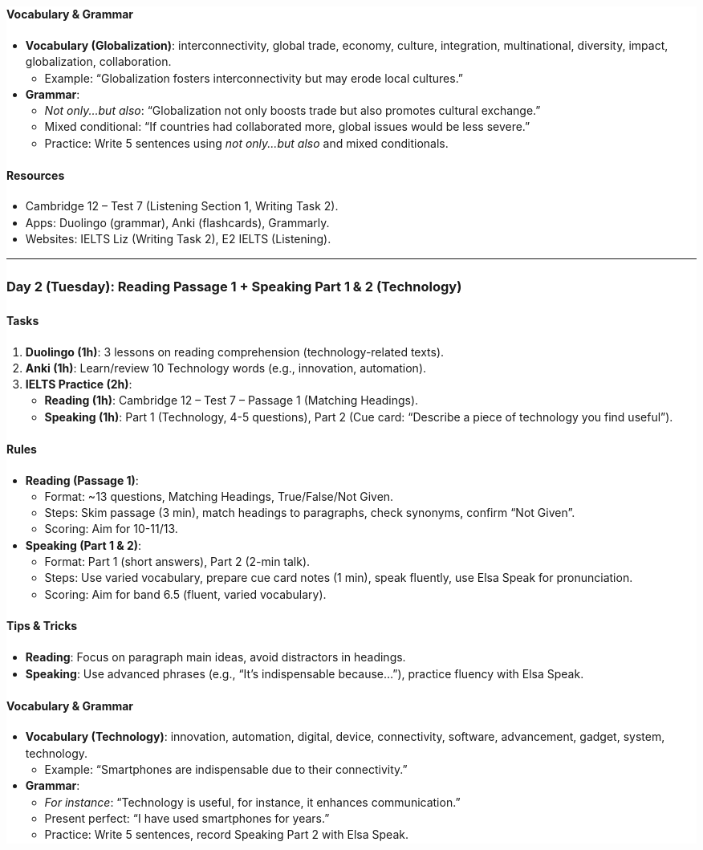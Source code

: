 #### Vocabulary & Grammar
- **Vocabulary (Globalization)**: interconnectivity, global trade, economy, culture, integration, multinational, diversity, impact, globalization, collaboration.
  - Example: “Globalization fosters interconnectivity but may erode local cultures.”
- **Grammar**:
  - *Not only...but also*: “Globalization not only boosts trade but also promotes cultural exchange.”
  - Mixed conditional: “If countries had collaborated more, global issues would be less severe.”
  - Practice: Write 5 sentences using *not only...but also* and mixed conditionals.

#### Resources
- Cambridge 12 – Test 7 (Listening Section 1, Writing Task 2).
- Apps: Duolingo (grammar), Anki (flashcards), Grammarly.
- Websites: IELTS Liz (Writing Task 2), E2 IELTS (Listening).

---

### Day 2 (Tuesday): Reading Passage 1 + Speaking Part 1 & 2 (Technology)
#### Tasks
1. **Duolingo (1h)**: 3 lessons on reading comprehension (technology-related texts).
2. **Anki (1h)**: Learn/review 10 Technology words (e.g., innovation, automation).
3. **IELTS Practice (2h)**:
   - **Reading (1h)**: Cambridge 12 – Test 7 – Passage 1 (Matching Headings).
   - **Speaking (1h)**: Part 1 (Technology, 4-5 questions), Part 2 (Cue card: “Describe a piece of technology you find useful”).

#### Rules
- **Reading (Passage 1)**:
  - Format: ~13 questions, Matching Headings, True/False/Not Given.
  - Steps: Skim passage (3 min), match headings to paragraphs, check synonyms, confirm “Not Given”.
  - Scoring: Aim for 10-11/13.
- **Speaking (Part 1 & 2)**:
  - Format: Part 1 (short answers), Part 2 (2-min talk).
  - Steps: Use varied vocabulary, prepare cue card notes (1 min), speak fluently, use Elsa Speak for pronunciation.
  - Scoring: Aim for band 6.5 (fluent, varied vocabulary).

#### Tips & Tricks
- **Reading**: Focus on paragraph main ideas, avoid distractors in headings.
- **Speaking**: Use advanced phrases (e.g., “It’s indispensable because…”), practice fluency with Elsa Speak.

#### Vocabulary & Grammar
- **Vocabulary (Technology)**: innovation, automation, digital, device, connectivity, software, advancement, gadget, system, technology.
  - Example: “Smartphones are indispensable due to their connectivity.”
- **Grammar**:
  - *For instance*: “Technology is useful, for instance, it enhances communication.”
  - Present perfect: “I have used smartphones for years.”
  - Practice: Write 5 sentences, record Speaking Part 2 with Elsa Speak.

